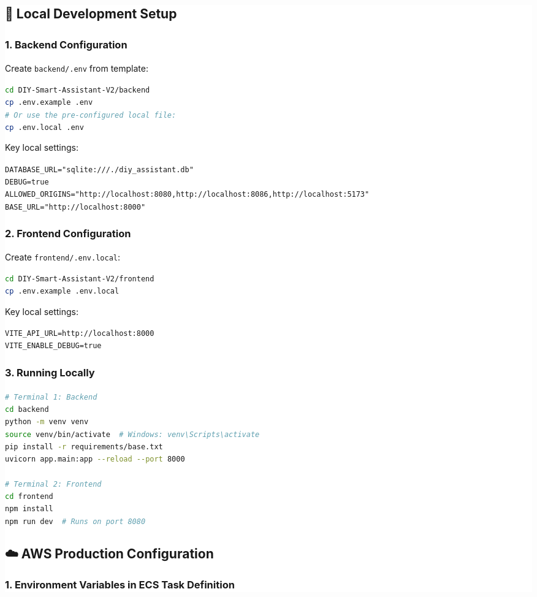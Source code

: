 ## 🚀 Local Development Setup

### 1. Backend Configuration

Create `backend/.env` from template:
```bash
cd DIY-Smart-Assistant-V2/backend
cp .env.example .env
# Or use the pre-configured local file:
cp .env.local .env
```

Key local settings:
```env
DATABASE_URL="sqlite:///./diy_assistant.db"
DEBUG=true
ALLOWED_ORIGINS="http://localhost:8080,http://localhost:8086,http://localhost:5173"
BASE_URL="http://localhost:8000"
```

### 2. Frontend Configuration

Create `frontend/.env.local`:
```bash
cd DIY-Smart-Assistant-V2/frontend
cp .env.example .env.local
```

Key local settings:
```env
VITE_API_URL=http://localhost:8000
VITE_ENABLE_DEBUG=true
```

### 3. Running Locally

```bash
# Terminal 1: Backend
cd backend
python -m venv venv
source venv/bin/activate  # Windows: venv\Scripts\activate
pip install -r requirements/base.txt
uvicorn app.main:app --reload --port 8000

# Terminal 2: Frontend
cd frontend
npm install
npm run dev  # Runs on port 8080
```

## ☁️ AWS Production Configuration

### 1. Environment Variables in ECS Task Definition
